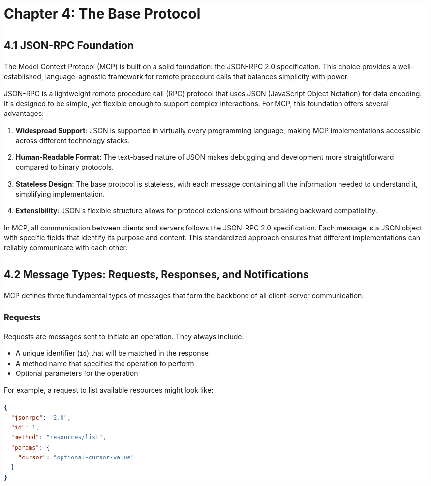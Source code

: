 # Chapter 4: The Base Protocol

## 4.1 JSON-RPC Foundation

The Model Context Protocol (MCP) is built on a solid foundation: the JSON-RPC 2.0 specification. This choice provides a well-established, language-agnostic framework for remote procedure calls that balances simplicity with power.

JSON-RPC is a lightweight remote procedure call (RPC) protocol that uses JSON (JavaScript Object Notation) for data encoding. It's designed to be simple, yet flexible enough to support complex interactions. For MCP, this foundation offers several advantages:

1. **Widespread Support**: JSON is supported in virtually every programming language, making MCP implementations accessible across different technology stacks.

2. **Human-Readable Format**: The text-based nature of JSON makes debugging and development more straightforward compared to binary protocols.

3. **Stateless Design**: The base protocol is stateless, with each message containing all the information needed to understand it, simplifying implementation.

4. **Extensibility**: JSON's flexible structure allows for protocol extensions without breaking backward compatibility.

In MCP, all communication between clients and servers follows the JSON-RPC 2.0 specification. Each message is a JSON object with specific fields that identify its purpose and content. This standardized approach ensures that different implementations can reliably communicate with each other.

## 4.2 Message Types: Requests, Responses, and Notifications

MCP defines three fundamental types of messages that form the backbone of all client-server communication:

### Requests

Requests are messages sent to initiate an operation. They always include:

- A unique identifier (`id`) that will be matched in the response
- A method name that specifies the operation to perform
- Optional parameters for the operation

For example, a request to list available resources might look like:

```json
{
  "jsonrpc": "2.0",
  "id": 1,
  "method": "resources/list",
  "params": {
    "cursor": "optional-cursor-value"
  }
}
```
